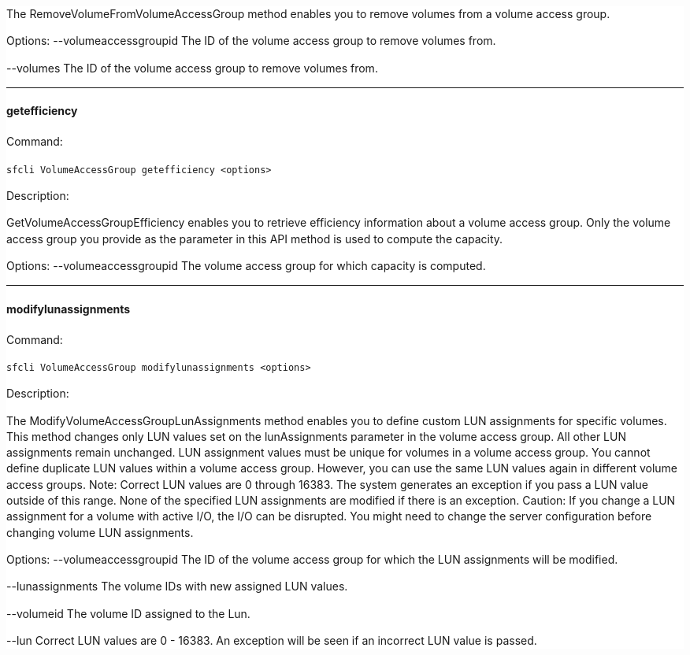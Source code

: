 The RemoveVolumeFromVolumeAccessGroup method enables you to remove volumes from a volume access group. 

Options:
--volumeaccessgroupid
The ID of the volume access group to remove volumes from. 

--volumes
The ID of the volume access group to remove volumes from. 

---------------------------------------------------------------
#### getefficiency ####
Command:

    sfcli VolumeAccessGroup getefficiency <options>

Description:

GetVolumeAccessGroupEfficiency enables you to retrieve efficiency information about a volume access group. Only the volume access group you provide as the parameter in this API method is used to compute the capacity. 

Options:
--volumeaccessgroupid
The volume access group for which capacity is computed. 

---------------------------------------------------------------
#### modifylunassignments ####
Command:

    sfcli VolumeAccessGroup modifylunassignments <options>

Description:

The ModifyVolumeAccessGroupLunAssignments method enables you to define custom LUN assignments for specific volumes. This method changes only LUN values set on the lunAssignments parameter in the volume access group. All other LUN assignments remain unchanged. LUN assignment values must be unique for volumes in a volume access group. You cannot define duplicate LUN values within a volume access group. However, you can use the same LUN values again in different volume access groups.  Note: Correct LUN values are 0 through 16383. The system generates an exception if you pass a LUN value outside of this range. None of the specified LUN assignments are modified if there is an exception.  Caution: If you change a LUN assignment for a volume with active I/O, the I/O can be disrupted. You might need to change the server configuration before changing volume LUN assignments. 

Options:
--volumeaccessgroupid
The ID of the volume access group for which the LUN assignments will be modified. 

--lunassignments
The volume IDs with new assigned LUN values. 

--volumeid
The volume ID assigned to the Lun. 

--lun
Correct LUN values are 0 - 16383. An exception will be seen if an incorrect LUN value is passed. 
